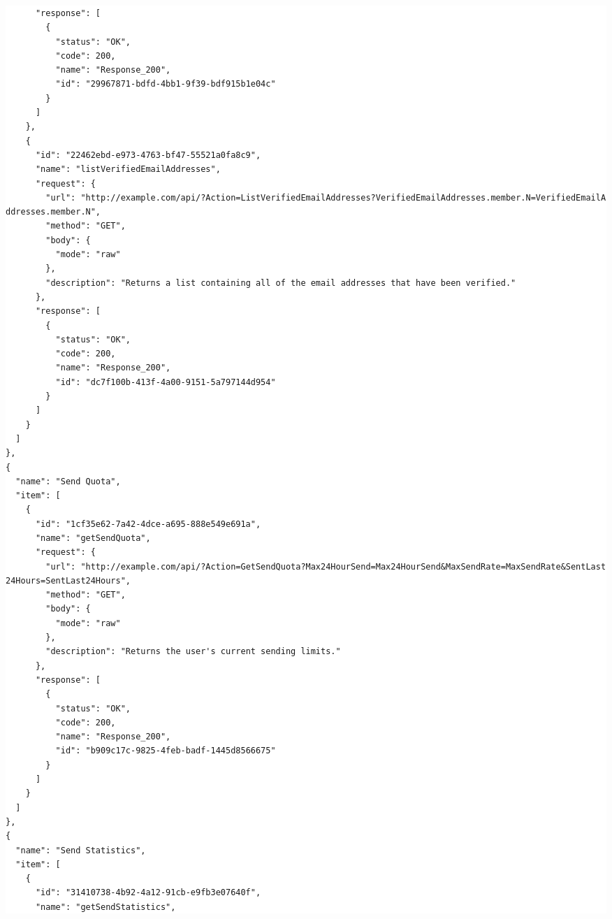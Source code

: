          "response": [
            {
              "status": "OK",
              "code": 200,
              "name": "Response_200",
              "id": "29967871-bdfd-4bb1-9f39-bdf915b1e04c"
            }
          ]
        },
        {
          "id": "22462ebd-e973-4763-bf47-55521a0fa8c9",
          "name": "listVerifiedEmailAddresses",
          "request": {
            "url": "http://example.com/api/?Action=ListVerifiedEmailAddresses?VerifiedEmailAddresses.member.N=VerifiedEmailAddresses.member.N",
            "method": "GET",
            "body": {
              "mode": "raw"
            },
            "description": "Returns a list containing all of the email addresses that have been verified."
          },
          "response": [
            {
              "status": "OK",
              "code": 200,
              "name": "Response_200",
              "id": "dc7f100b-413f-4a00-9151-5a797144d954"
            }
          ]
        }
      ]
    },
    {
      "name": "Send Quota",
      "item": [
        {
          "id": "1cf35e62-7a42-4dce-a695-888e549e691a",
          "name": "getSendQuota",
          "request": {
            "url": "http://example.com/api/?Action=GetSendQuota?Max24HourSend=Max24HourSend&MaxSendRate=MaxSendRate&SentLast24Hours=SentLast24Hours",
            "method": "GET",
            "body": {
              "mode": "raw"
            },
            "description": "Returns the user's current sending limits."
          },
          "response": [
            {
              "status": "OK",
              "code": 200,
              "name": "Response_200",
              "id": "b909c17c-9825-4feb-badf-1445d8566675"
            }
          ]
        }
      ]
    },
    {
      "name": "Send Statistics",
      "item": [
        {
          "id": "31410738-4b92-4a12-91cb-e9fb3e07640f",
          "name": "getSendStatistics",